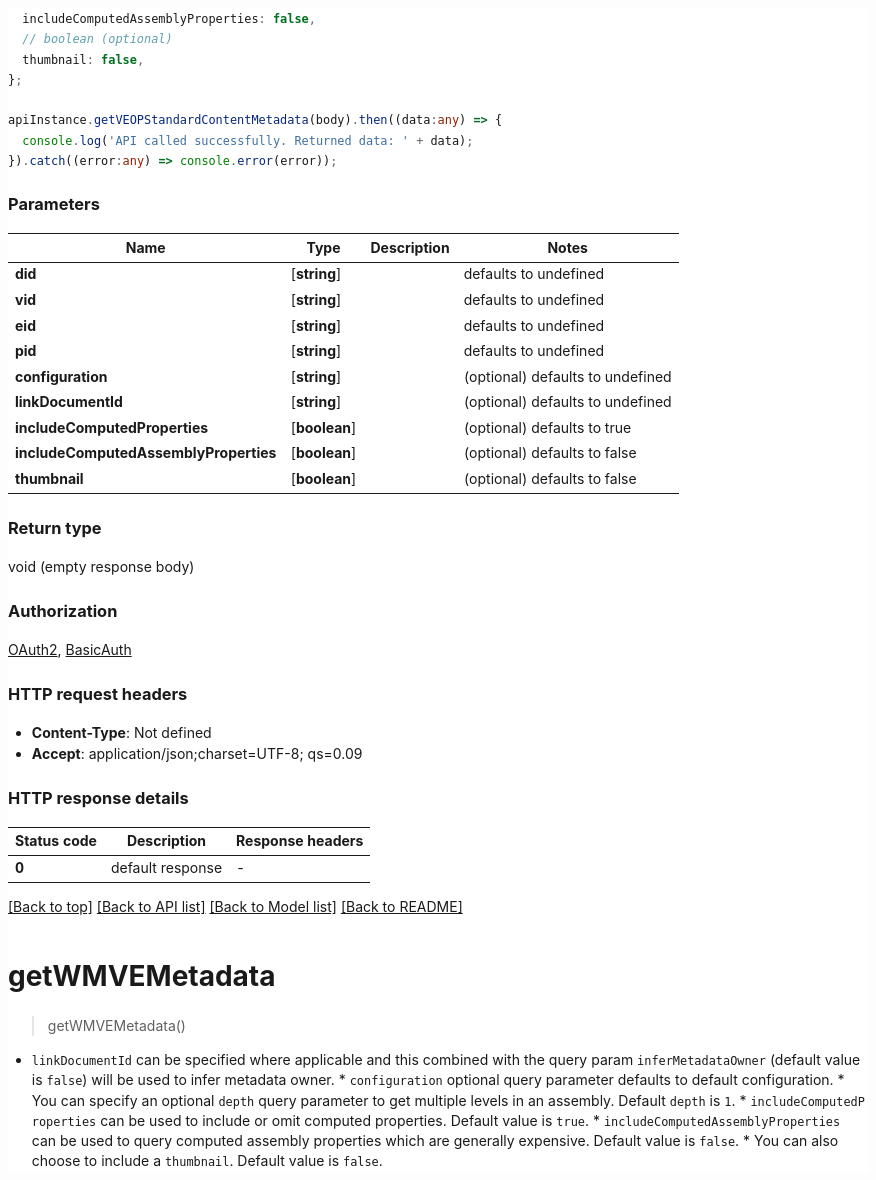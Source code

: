 ```typescript
  includeComputedAssemblyProperties: false,
  // boolean (optional)
  thumbnail: false,
};

apiInstance.getVEOPStandardContentMetadata(body).then((data:any) => {
  console.log('API called successfully. Returned data: ' + data);
}).catch((error:any) => console.error(error));
```


### Parameters

Name | Type | Description  | Notes
------------- | ------------- | ------------- | -------------
 **did** | [**string**] |  | defaults to undefined
 **vid** | [**string**] |  | defaults to undefined
 **eid** | [**string**] |  | defaults to undefined
 **pid** | [**string**] |  | defaults to undefined
 **configuration** | [**string**] |  | (optional) defaults to undefined
 **linkDocumentId** | [**string**] |  | (optional) defaults to undefined
 **includeComputedProperties** | [**boolean**] |  | (optional) defaults to true
 **includeComputedAssemblyProperties** | [**boolean**] |  | (optional) defaults to false
 **thumbnail** | [**boolean**] |  | (optional) defaults to false


### Return type

void (empty response body)

### Authorization

[OAuth2](README.md#OAuth2), [BasicAuth](README.md#BasicAuth)

### HTTP request headers

 - **Content-Type**: Not defined
 - **Accept**: application/json;charset=UTF-8; qs=0.09


### HTTP response details
| Status code | Description | Response headers |
|-------------|-------------|------------------|
**0** | default response |  -  |

[[Back to top]](#) [[Back to API list]](README.md#documentation-for-api-endpoints) [[Back to Model list]](README.md#documentation-for-models) [[Back to README]](README.md)

# **getWMVEMetadata**
> getWMVEMetadata()

* `linkDocumentId` can be specified where applicable and this combined with the query param `inferMetadataOwner` (default value is `false`) will be used to infer metadata owner.  * `configuration` optional query parameter defaults to default configuration.  * You can specify an optional `depth` query parameter to get multiple levels in an assembly. Default `depth` is `1`.  * `includeComputedProperties` can be used to include or omit computed properties. Default value is `true`.  * `includeComputedAssemblyProperties` can be used to query computed assembly properties which are generally expensive. Default value is `false`.  * You can also choose to include a `thumbnail`. Default value is `false`.
